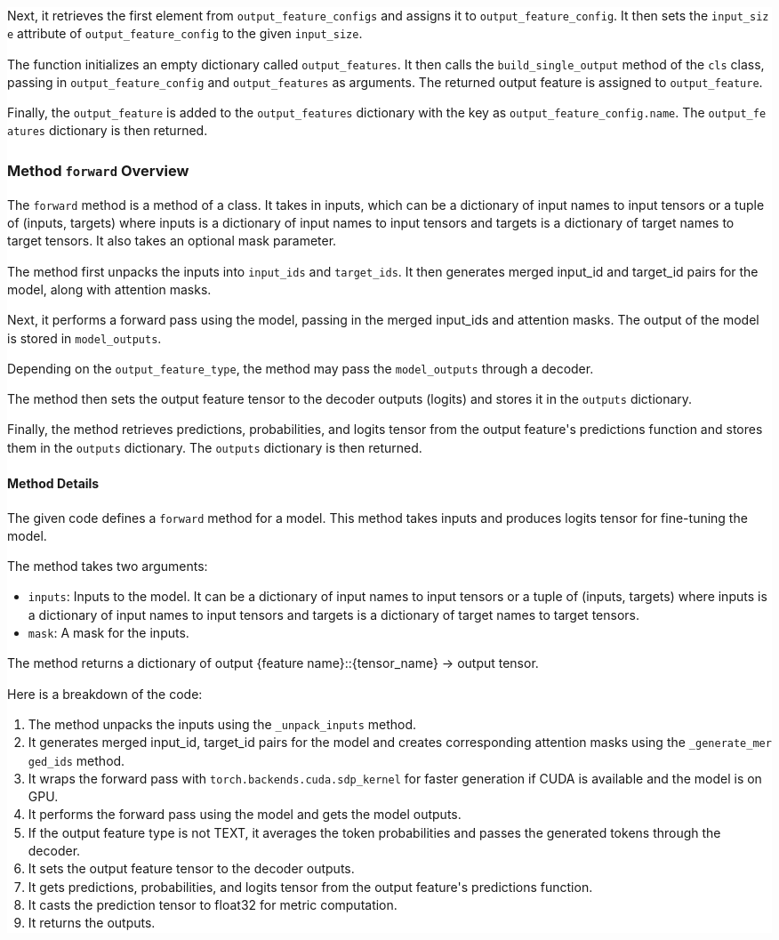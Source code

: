 Next, it retrieves the first element from `output_feature_configs` and assigns it to `output_feature_config`. It then sets the `input_size` attribute of `output_feature_config` to the given `input_size`. 

The function initializes an empty dictionary called `output_features`. It then calls the `build_single_output` method of the `cls` class, passing in `output_feature_config` and `output_features` as arguments. The returned output feature is assigned to `output_feature`. 

Finally, the `output_feature` is added to the `output_features` dictionary with the key as `output_feature_config.name`. The `output_features` dictionary is then returned.

### Method **`forward`** Overview
The `forward` method is a method of a class. It takes in inputs, which can be a dictionary of input names to input tensors or a tuple of (inputs, targets) where inputs is a dictionary of input names to input tensors and targets is a dictionary of target names to target tensors. It also takes an optional mask parameter. 

The method first unpacks the inputs into `input_ids` and `target_ids`. It then generates merged input_id and target_id pairs for the model, along with attention masks. 

Next, it performs a forward pass using the model, passing in the merged input_ids and attention masks. The output of the model is stored in `model_outputs`. 

Depending on the `output_feature_type`, the method may pass the `model_outputs` through a decoder. 

The method then sets the output feature tensor to the decoder outputs (logits) and stores it in the `outputs` dictionary. 

Finally, the method retrieves predictions, probabilities, and logits tensor from the output feature's predictions function and stores them in the `outputs` dictionary. The `outputs` dictionary is then returned.

#### **Method Details**
The given code defines a `forward` method for a model. This method takes inputs and produces logits tensor for fine-tuning the model.

The method takes two arguments:
- `inputs`: Inputs to the model. It can be a dictionary of input names to input tensors or a tuple of (inputs, targets) where inputs is a dictionary of input names to input tensors and targets is a dictionary of target names to target tensors.
- `mask`: A mask for the inputs.

The method returns a dictionary of output {feature name}::{tensor_name} -> output tensor.

Here is a breakdown of the code:

1. The method unpacks the inputs using the `_unpack_inputs` method.
2. It generates merged input_id, target_id pairs for the model and creates corresponding attention masks using the `_generate_merged_ids` method.
3. It wraps the forward pass with `torch.backends.cuda.sdp_kernel` for faster generation if CUDA is available and the model is on GPU.
4. It performs the forward pass using the model and gets the model outputs.
5. If the output feature type is not TEXT, it averages the token probabilities and passes the generated tokens through the decoder.
6. It sets the output feature tensor to the decoder outputs.
7. It gets predictions, probabilities, and logits tensor from the output feature's predictions function.
8. It casts the prediction tensor to float32 for metric computation.
9. It returns the outputs.

